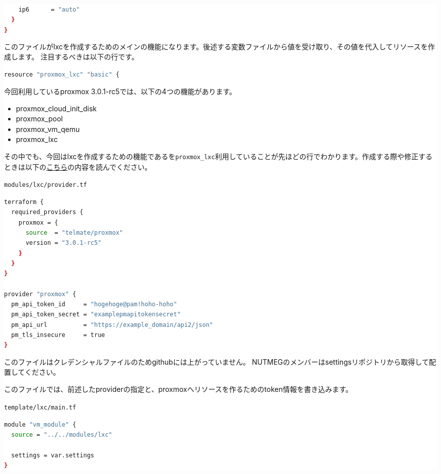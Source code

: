 ```bash
    ip6      = "auto"
  }
}

```

このファイルがlxcを作成するためのメインの機能になります。後述する変数ファイルから値を受け取り、その値を代入してリソースを作成します。
注目するべきは以下の行です。

```bash
resource "proxmox_lxc" "basic" {
```

今回利用しているproxmox 3.0.1-rc5では、以下の4つの機能があります。

- proxmox_cloud_init_disk
- proxmox_pool
- proxmox_vm_qemu
- proxmox_lxc

その中でも、今回はlxcを作成するための機能であるを`proxmox_lxc`利用していることが先ほどの行でわかります。作成する際や修正するときは以下の[こちら](https://registry.terraform.io/providers/Telmate/proxmox/latest/docs/resources/lxc)の内容を読んでください。

`modules/lxc/provider.tf` 

```bash
terraform {
  required_providers {
    proxmox = {
      source  = "telmate/proxmox"
      version = "3.0.1-rc5"
    }
  }
}

provider "proxmox" {
  pm_api_token_id     = "hogehoge@pam!hoho-hoho"
  pm_api_token_secret = "examplepmapitokensecret"
  pm_api_url          = "https://example_domain/api2/json"
  pm_tls_insecure     = true
}

```

このファイルはクレデンシャルファイルのためgithubには上がっていません。
NUTMEGのメンバーはsettingsリポジトリから取得して配置してください。

このファイルでは、前述したproviderの指定と、proxmoxへリソースを作るためのtoken情報を書き込みます。

`template/lxc/main.tf`

```bash
module "vm_module" {
  source = "../../modules/lxc"

  settings = var.settings
}

```
